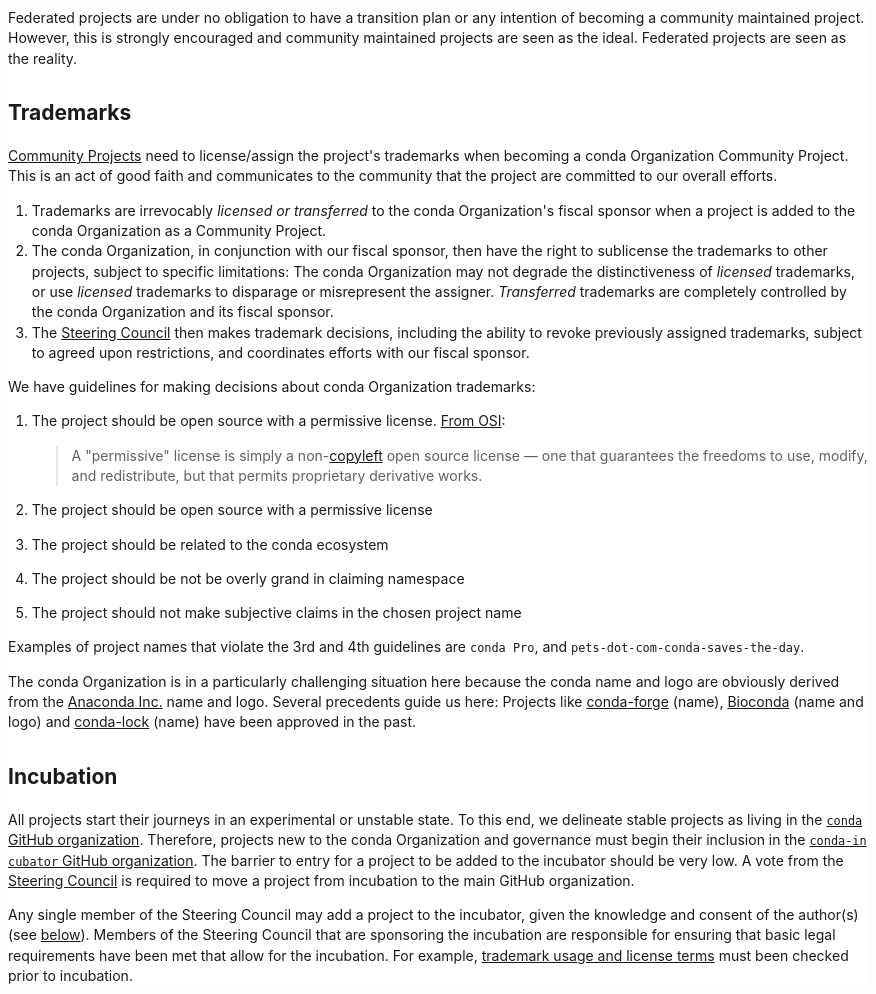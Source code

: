 Federated projects are under no obligation to have a transition plan or any intention of becoming a community maintained project. However, this is strongly encouraged and community maintained projects are seen as the ideal. Federated projects are seen as the reality.

## Trademarks

[Community Projects](#community-projects) need to license/assign the project's trademarks when becoming a conda Organization Community Project. This is an act of good faith and communicates to the community that the project are committed to our overall efforts.

1. Trademarks are irrevocably *licensed or transferred* to the conda Organization's fiscal sponsor when a project is added to the conda Organization as a Community Project.
2. The conda Organization, in conjunction with our fiscal sponsor, then have the right to sublicense the trademarks to other projects, subject to specific limitations: The conda Organization may not degrade the distinctiveness of *licensed* trademarks, or use *licensed* trademarks to disparage or misrepresent the assigner. *Transferred* trademarks are completely controlled by the conda Organization and its fiscal sponsor.
3. The [Steering Council](#steering-council) then makes trademark decisions, including the ability to revoke previously assigned trademarks, subject to agreed upon restrictions, and coordinates efforts with our fiscal sponsor.

We have guidelines for making decisions about conda Organization trademarks:

1. The project should be open source with a permissive license. [From OSI](https://opensource.org/faq#permissive):

    > A "permissive" license is simply a non-[copyleft](https://opensource.org/faq#copyleft) open source license — one that guarantees the freedoms to use, modify, and redistribute, but that permits proprietary derivative works. 

2. The project should be open source with a permissive license
3. The project should be related to the conda ecosystem
4. The project should be not be overly grand in claiming namespace
5. The project should not make subjective claims in the chosen project name

Examples of project names that violate the 3rd and 4th guidelines are `conda Pro`, and `pets-dot-com-conda-saves-the-day`.

The conda Organization is in a particularly challenging situation here because the conda name and logo are obviously derived from the [Anaconda Inc.](https://anaconda.com/) name and logo. Several precedents guide us here: Projects like [conda-forge](https://conda-forge.org/) (name), [Bioconda](https://bioconda.org/) (name and logo) and [conda-lock](https://github.com/conda-incubator/conda-lock) (name) have been approved in the past.


## Incubation

All projects start their journeys in an experimental or unstable state. To this end, we delineate stable projects as living in the [`conda` GitHub organization](https://github.com/conda/). Therefore, projects new to the conda Organization and governance must begin their inclusion in the [`conda-incubator` GitHub organization](https://github.com/conda-incubator/). The barrier to entry for a project to be added to the incubator should be very low. A vote from the [Steering Council](#steering-council) is required to move a project from incubation to the main GitHub organization.

Any single member of the Steering Council may add a project to the incubator, given the knowledge and consent of the author(s) (see [below](#voting)). Members of the Steering Council that are sponsoring the incubation are responsible for ensuring that basic legal requirements have been met that allow for the incubation. For example, [trademark usage and license terms](#trademarks) must been checked prior to incubation.
